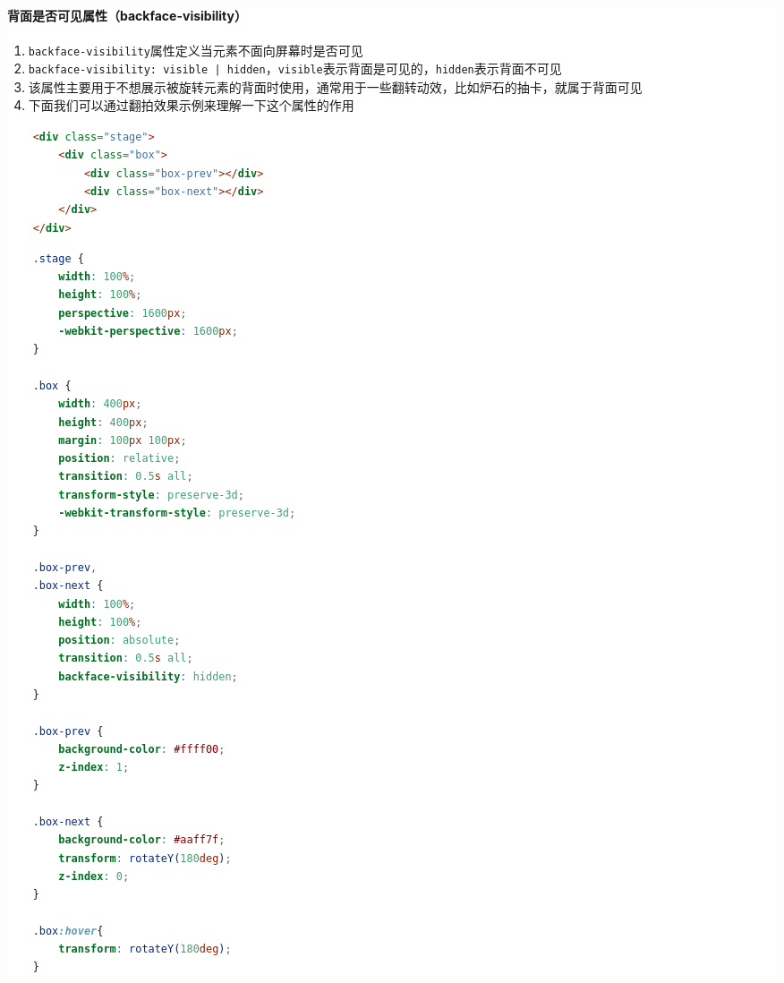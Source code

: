 #### 背面是否可见属性（backface-visibility）
1. `backface-visibility`属性定义当元素不面向屏幕时是否可见  
2. `backface-visibility: visible | hidden`，`visible`表示背面是可见的，`hidden`表示背面不可见  
3. 该属性主要用于不想展示被旋转元素的背面时使用，通常用于一些翻转动效，比如炉石的抽卡，就属于背面可见    
4. 下面我们可以通过翻拍效果示例来理解一下这个属性的作用  
```HTML
	<div class="stage">
		<div class="box">
			<div class="box-prev"></div>
			<div class="box-next"></div>
		</div>
	</div>
```
```CSS
	.stage {
		width: 100%;
		height: 100%;
		perspective: 1600px;
		-webkit-perspective: 1600px;
	}
	
	.box {
		width: 400px;
		height: 400px;
		margin: 100px 100px;
		position: relative;
		transition: 0.5s all;
		transform-style: preserve-3d;
		-webkit-transform-style: preserve-3d;
	}
	
	.box-prev, 
	.box-next {
		width: 100%;
		height: 100%;
		position: absolute;
		transition: 0.5s all;
		backface-visibility: hidden;
	}
	
	.box-prev {
		background-color: #ffff00;
		z-index: 1;
	}
	
	.box-next {
		background-color: #aaff7f;
		transform: rotateY(180deg);
		z-index: 0;
	}
	
	.box:hover{
		transform: rotateY(180deg);
	}
```

